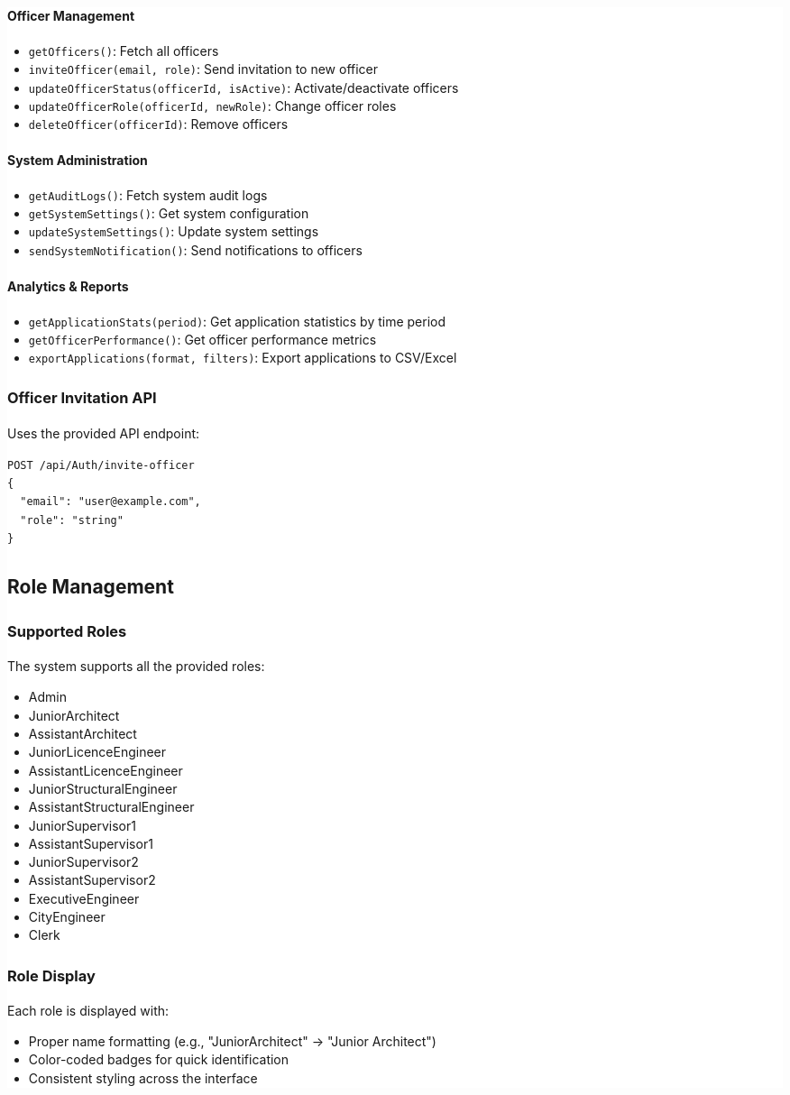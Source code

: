 #### Officer Management
- `getOfficers()`: Fetch all officers
- `inviteOfficer(email, role)`: Send invitation to new officer
- `updateOfficerStatus(officerId, isActive)`: Activate/deactivate officers
- `updateOfficerRole(officerId, newRole)`: Change officer roles
- `deleteOfficer(officerId)`: Remove officers

#### System Administration
- `getAuditLogs()`: Fetch system audit logs
- `getSystemSettings()`: Get system configuration
- `updateSystemSettings()`: Update system settings
- `sendSystemNotification()`: Send notifications to officers

#### Analytics & Reports
- `getApplicationStats(period)`: Get application statistics by time period
- `getOfficerPerformance()`: Get officer performance metrics
- `exportApplications(format, filters)`: Export applications to CSV/Excel

### Officer Invitation API
Uses the provided API endpoint:
```
POST /api/Auth/invite-officer
{
  "email": "user@example.com",
  "role": "string"
}
```

## Role Management

### Supported Roles
The system supports all the provided roles:
- Admin
- JuniorArchitect
- AssistantArchitect
- JuniorLicenceEngineer
- AssistantLicenceEngineer
- JuniorStructuralEngineer
- AssistantStructuralEngineer
- JuniorSupervisor1
- AssistantSupervisor1
- JuniorSupervisor2
- AssistantSupervisor2
- ExecutiveEngineer
- CityEngineer
- Clerk

### Role Display
Each role is displayed with:
- Proper name formatting (e.g., "JuniorArchitect" → "Junior Architect")
- Color-coded badges for quick identification
- Consistent styling across the interface
